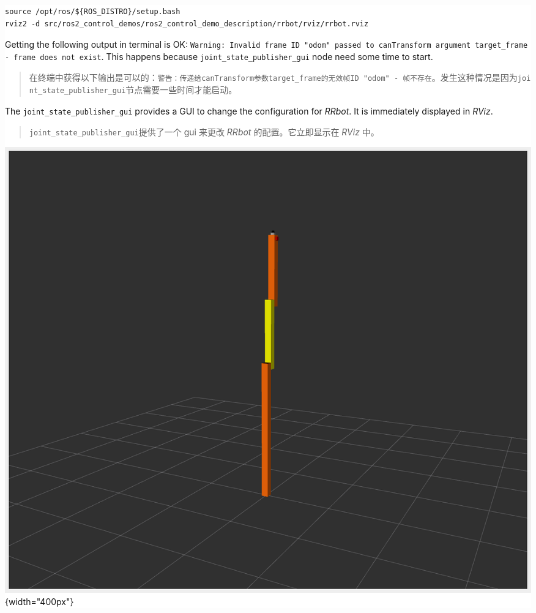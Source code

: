 ```shell
source /opt/ros/${ROS_DISTRO}/setup.bash
rviz2 -d src/ros2_control_demos/ros2_control_demo_description/rrbot/rviz/rrbot.rviz
```

Getting the following output in terminal is OK: `Warning: Invalid frame ID "odom" passed to canTransform argument target_frame - frame does not exist`. This happens because `joint_state_publisher_gui` node need some time to start.

> 在终端中获得以下输出是可以的：`警告：传递给canTransform参数target_frame的无效帧ID "odom" - 帧不存在`。发生这种情况是因为`joint_state_publisher_gui`节点需要一些时间才能启动。

The `joint_state_publisher_gui` provides a GUI to change the configuration for _RRbot_. It is immediately displayed in _RViz_.

> `joint_state_publisher_gui`提供了一个 gui 来更改 _RRbot_ 的配置。它立即显示在 _RViz_ 中。

![Revolute-Revolute Manipulator Robot](rrbot.png){width="400px"}
